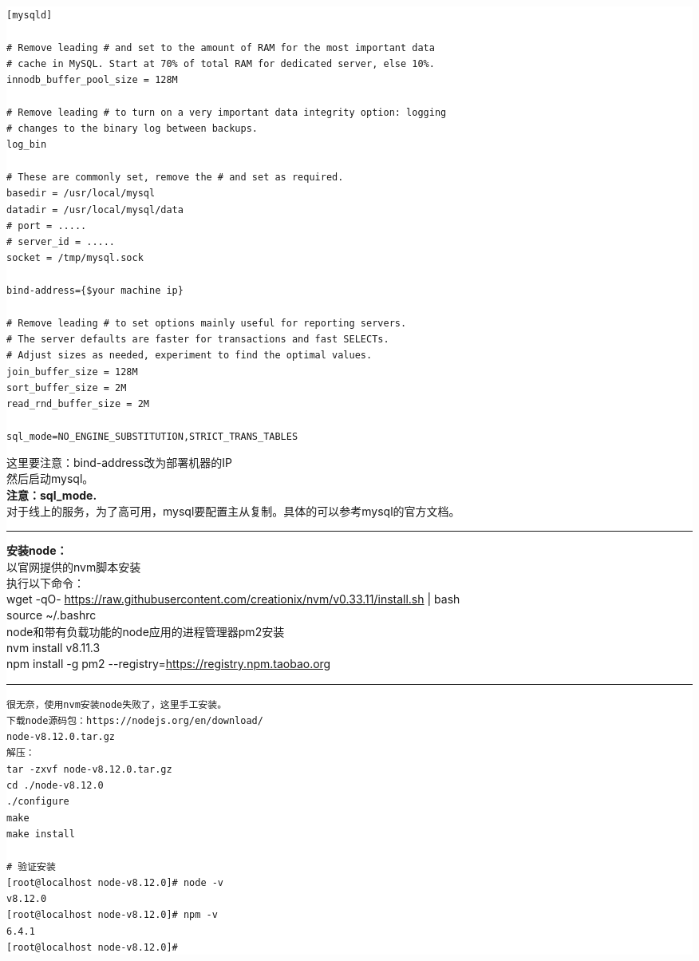 ```
[mysqld]

# Remove leading # and set to the amount of RAM for the most important data
# cache in MySQL. Start at 70% of total RAM for dedicated server, else 10%.
innodb_buffer_pool_size = 128M

# Remove leading # to turn on a very important data integrity option: logging
# changes to the binary log between backups.
log_bin

# These are commonly set, remove the # and set as required.
basedir = /usr/local/mysql
datadir = /usr/local/mysql/data
# port = .....
# server_id = .....
socket = /tmp/mysql.sock

bind-address={$your machine ip}

# Remove leading # to set options mainly useful for reporting servers.
# The server defaults are faster for transactions and fast SELECTs.
# Adjust sizes as needed, experiment to find the optimal values.
join_buffer_size = 128M
sort_buffer_size = 2M
read_rnd_buffer_size = 2M

sql_mode=NO_ENGINE_SUBSTITUTION,STRICT_TRANS_TABLES
```

这里要注意：bind-address改为部署机器的IP  
然后启动mysql。  
**注意：sql_mode.**  
对于线上的服务，为了高可用，mysql要配置主从复制。具体的可以参考mysql的官方文档。  

--------------------------------------------------------------------------------------------------------------------
**安装node：**  
以官网提供的nvm脚本安装  
执行以下命令：  
wget -qO- https://raw.githubusercontent.com/creationix/nvm/v0.33.11/install.sh | bash  
source ~/.bashrc  
node和带有负载功能的node应用的进程管理器pm2安装  
nvm install v8.11.3  
npm install -g pm2 --registry=https://registry.npm.taobao.org  

---------------------------------------------------------------------------------------------------------
```
很无奈，使用nvm安装node失败了，这里手工安装。
下载node源码包：https://nodejs.org/en/download/  
node-v8.12.0.tar.gz
解压：
tar -zxvf node-v8.12.0.tar.gz
cd ./node-v8.12.0
./configure
make
make install

# 验证安装
[root@localhost node-v8.12.0]# node -v
v8.12.0
[root@localhost node-v8.12.0]# npm -v
6.4.1
[root@localhost node-v8.12.0]#
```